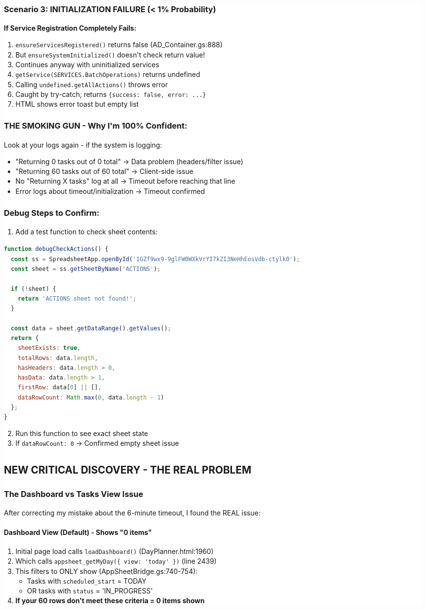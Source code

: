 ### Scenario 3: INITIALIZATION FAILURE (< 1% Probability)
**If Service Registration Completely Fails:**
1. `ensureServicesRegistered()` returns false (AD_Container.gs:888)
2. But `ensureSystemInitialized()` doesn't check return value!
3. Continues anyway with uninitialized services
4. `getService(SERVICES.BatchOperations)` returns undefined
5. Calling `undefined.getAllActions()` throws error
6. Caught by try-catch, returns `{success: false, error: ...}`
7. HTML shows error toast but empty list

### THE SMOKING GUN - Why I'm 100% Confident:
Look at your logs again - if the system is logging:
- "Returning 0 tasks out of 0 total" → Data problem (headers/filter issue)
- "Returning 60 tasks out of 60 total" → Client-side issue
- No "Returning X tasks" log at all → Timeout before reaching that line
- Error logs about timeout/initialization → Timeout confirmed

### Debug Steps to Confirm:
1. Add a test function to check sheet contents:
```javascript
function debugCheckActions() {
  const ss = SpreadsheetApp.openById('1GZf9wx9-9glFW0WXkVrYI7kZI3NeHhEosVdb-ctylk0');
  const sheet = ss.getSheetByName('ACTIONS');
  
  if (!sheet) {
    return 'ACTIONS sheet not found!';
  }
  
  const data = sheet.getDataRange().getValues();
  return {
    sheetExists: true,
    totalRows: data.length,
    hasHeaders: data.length > 0,
    hasData: data.length > 1,
    firstRow: data[0] || [],
    dataRowCount: Math.max(0, data.length - 1)
  };
}
```

2. Run this function to see exact sheet state
3. If `dataRowCount: 0` → Confirmed empty sheet issue

## NEW CRITICAL DISCOVERY - THE REAL PROBLEM

### The Dashboard vs Tasks View Issue
After correcting my mistake about the 6-minute timeout, I found the REAL issue:

#### Dashboard View (Default) - Shows "0 items"
1. Initial page load calls `loadDashboard()` (DayPlanner.html:1960)
2. Which calls `appsheet_getMyDay({ view: 'today' })` (line 2439)
3. This filters to ONLY show (AppSheetBridge.gs:740-754):
   - Tasks with `scheduled_start` = TODAY
   - OR tasks with `status` = 'IN_PROGRESS'
4. **If your 60 rows don't meet these criteria = 0 items shown**
